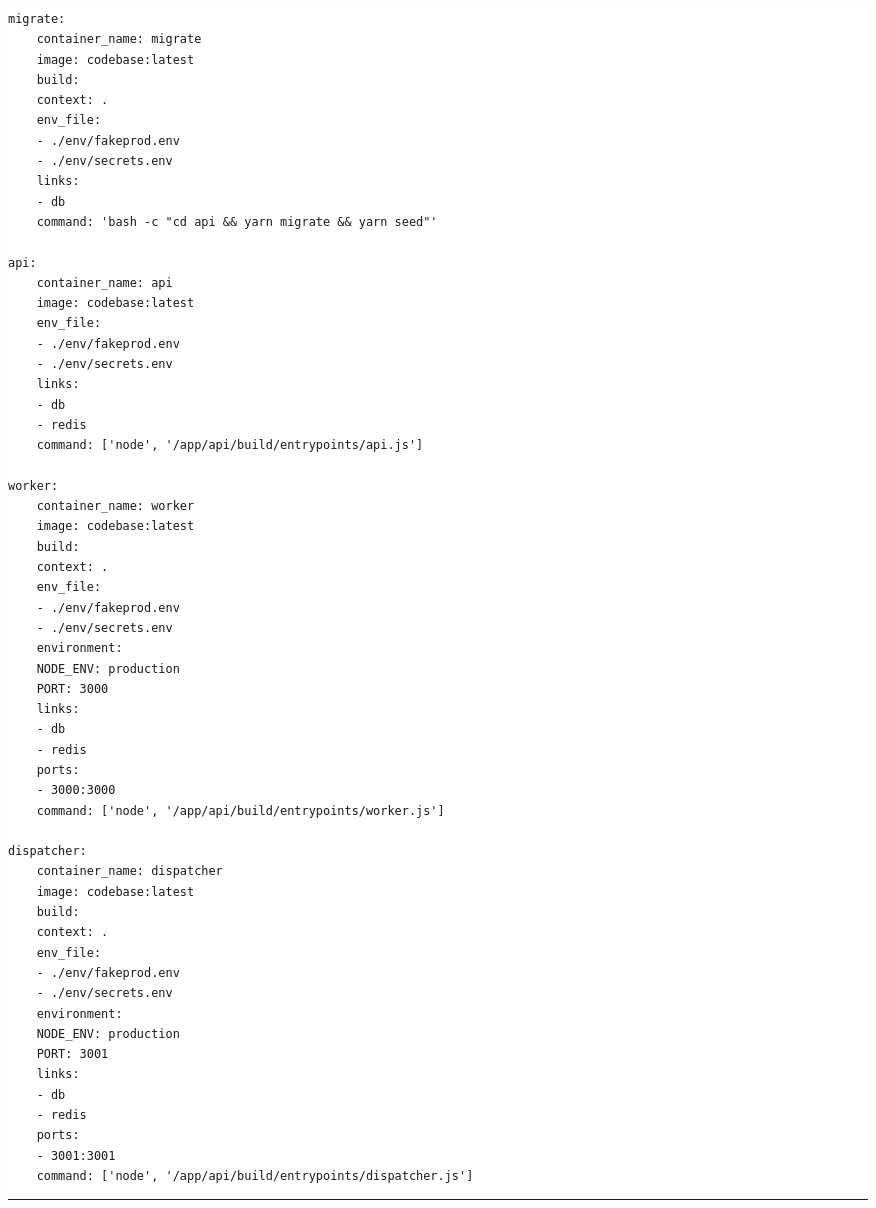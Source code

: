 ```
migrate:
    container_name: migrate
    image: codebase:latest
    build:
    context: .
    env_file:
    - ./env/fakeprod.env
    - ./env/secrets.env
    links:
    - db
    command: 'bash -c "cd api && yarn migrate && yarn seed"'

api:
    container_name: api
    image: codebase:latest
    env_file:
    - ./env/fakeprod.env
    - ./env/secrets.env
    links:
    - db
    - redis
    command: ['node', '/app/api/build/entrypoints/api.js']

worker:
    container_name: worker
    image: codebase:latest
    build:
    context: .
    env_file:
    - ./env/fakeprod.env
    - ./env/secrets.env
    environment:
    NODE_ENV: production
    PORT: 3000
    links:
    - db
    - redis
    ports:
    - 3000:3000
    command: ['node', '/app/api/build/entrypoints/worker.js']

dispatcher:
    container_name: dispatcher
    image: codebase:latest
    build:
    context: .
    env_file:
    - ./env/fakeprod.env
    - ./env/secrets.env
    environment:
    NODE_ENV: production
    PORT: 3001
    links:
    - db
    - redis
    ports:
    - 3001:3001
    command: ['node', '/app/api/build/entrypoints/dispatcher.js']
```

---